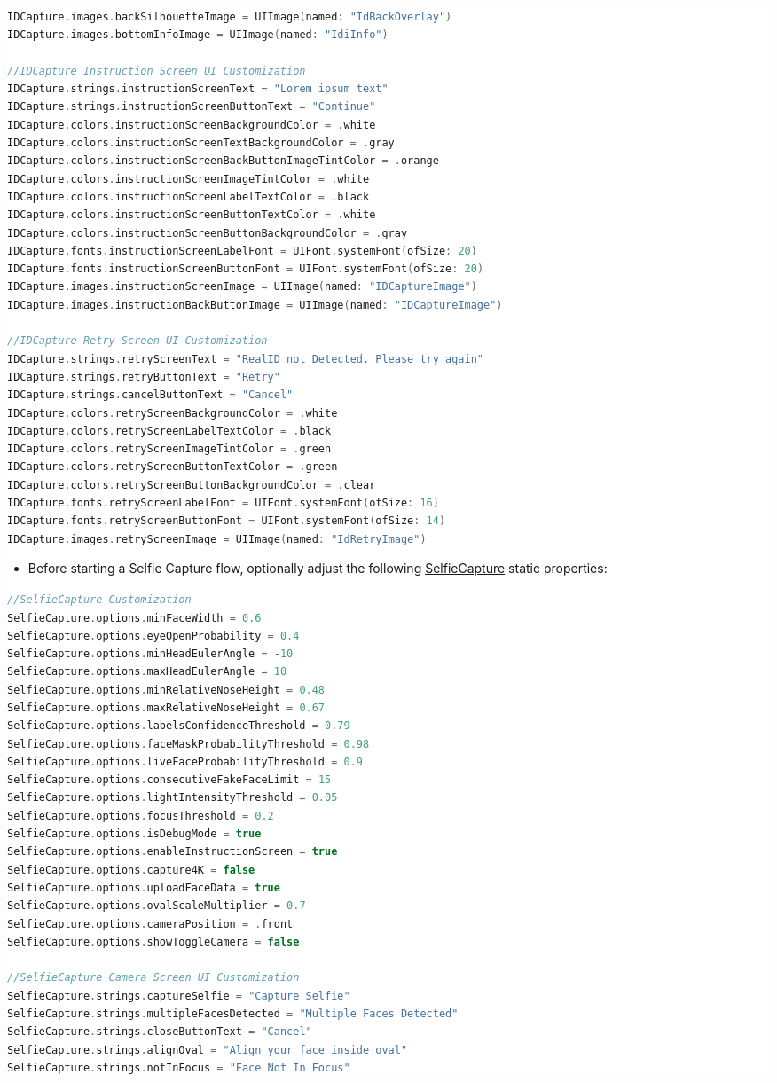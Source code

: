 ```swift
IDCapture.images.backSilhouetteImage = UIImage(named: "IdBackOverlay")
IDCapture.images.bottomInfoImage = UIImage(named: "IdiInfo")

//IDCapture Instruction Screen UI Customization
IDCapture.strings.instructionScreenText = "Lorem ipsum text"
IDCapture.strings.instructionScreenButtonText = "Continue"
IDCapture.colors.instructionScreenBackgroundColor = .white
IDCapture.colors.instructionScreenTextBackgroundColor = .gray
IDCapture.colors.instructionScreenBackButtonImageTintColor = .orange
IDCapture.colors.instructionScreenImageTintColor = .white
IDCapture.colors.instructionScreenLabelTextColor = .black
IDCapture.colors.instructionScreenButtonTextColor = .white
IDCapture.colors.instructionScreenButtonBackgroundColor = .gray
IDCapture.fonts.instructionScreenLabelFont = UIFont.systemFont(ofSize: 20)
IDCapture.fonts.instructionScreenButtonFont = UIFont.systemFont(ofSize: 20)
IDCapture.images.instructionScreenImage = UIImage(named: "IDCaptureImage")
IDCapture.images.instructionBackButtonImage = UIImage(named: "IDCaptureImage")

//IDCapture Retry Screen UI Customization
IDCapture.strings.retryScreenText = "RealID not Detected. Please try again"
IDCapture.strings.retryButtonText = "Retry"
IDCapture.strings.cancelButtonText = "Cancel"
IDCapture.colors.retryScreenBackgroundColor = .white
IDCapture.colors.retryScreenLabelTextColor = .black
IDCapture.colors.retryScreenImageTintColor = .green
IDCapture.colors.retryScreenButtonTextColor = .green
IDCapture.colors.retryScreenButtonBackgroundColor = .clear
IDCapture.fonts.retryScreenLabelFont = UIFont.systemFont(ofSize: 16)
IDCapture.fonts.retryScreenButtonFont = UIFont.systemFont(ofSize: 14)
IDCapture.images.retryScreenImage = UIImage(named: "IdRetryImage")

```

-   Before starting a Selfie Capture flow, optionally adjust the following <a href="./Classes/SelfieCapture.html">SelfieCapture</a> static properties:

```swift
//SelfieCapture Customization
SelfieCapture.options.minFaceWidth = 0.6
SelfieCapture.options.eyeOpenProbability = 0.4
SelfieCapture.options.minHeadEulerAngle = -10
SelfieCapture.options.maxHeadEulerAngle = 10
SelfieCapture.options.minRelativeNoseHeight = 0.48
SelfieCapture.options.maxRelativeNoseHeight = 0.67
SelfieCapture.options.labelsConfidenceThreshold = 0.79
SelfieCapture.options.faceMaskProbabilityThreshold = 0.98
SelfieCapture.options.liveFaceProbabilityThreshold = 0.9
SelfieCapture.options.consecutiveFakeFaceLimit = 15
SelfieCapture.options.lightIntensityThreshold = 0.05
SelfieCapture.options.focusThreshold = 0.2
SelfieCapture.options.isDebugMode = true
SelfieCapture.options.enableInstructionScreen = true
SelfieCapture.options.capture4K = false
SelfieCapture.options.uploadFaceData = true
SelfieCapture.options.ovalScaleMultiplier = 0.7
SelfieCapture.options.cameraPosition = .front
SelfieCapture.options.showToggleCamera = false

//SelfieCapture Camera Screen UI Customization
SelfieCapture.strings.captureSelfie = "Capture Selfie"
SelfieCapture.strings.multipleFacesDetected = "Multiple Faces Detected"
SelfieCapture.strings.closeButtonText = "Cancel"
SelfieCapture.strings.alignOval = "Align your face inside oval"
SelfieCapture.strings.notInFocus = "Face Not In Focus"
```